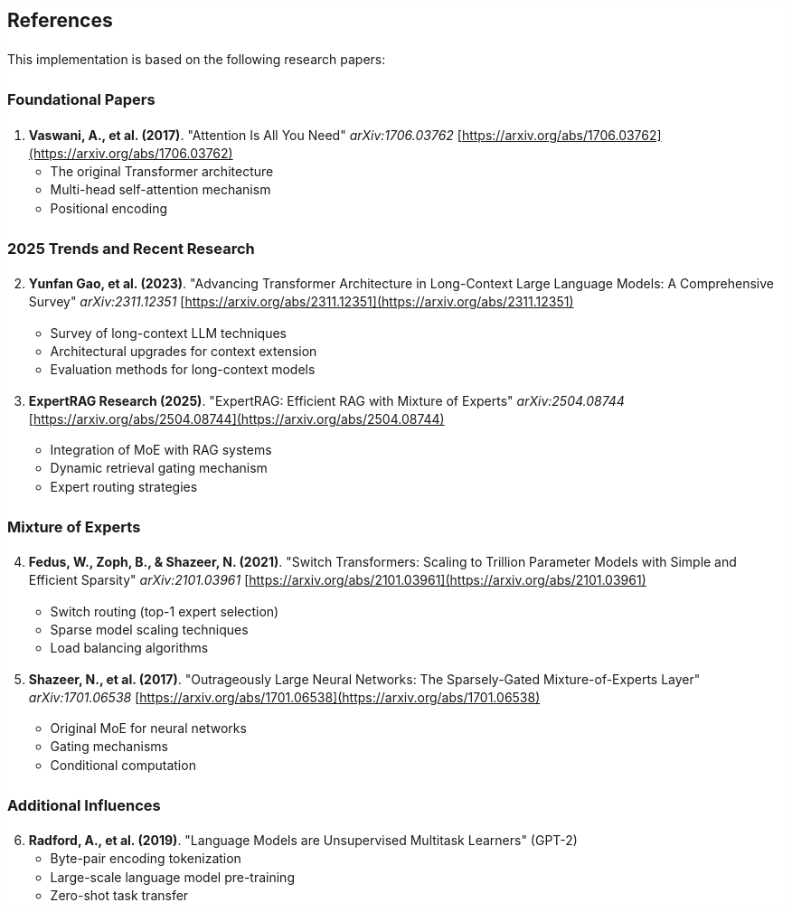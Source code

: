 ## References

This implementation is based on the following research papers:

### Foundational Papers

1. **Vaswani, A., et al. (2017)**. "Attention Is All You Need"
   *arXiv:1706.03762*
   [https://arxiv.org/abs/1706.03762](https://arxiv.org/abs/1706.03762)
   - The original Transformer architecture
   - Multi-head self-attention mechanism
   - Positional encoding

### 2025 Trends and Recent Research

2. **Yunfan Gao, et al. (2023)**. "Advancing Transformer Architecture in Long-Context Large Language Models: A Comprehensive Survey"
   *arXiv:2311.12351*
   [https://arxiv.org/abs/2311.12351](https://arxiv.org/abs/2311.12351)
   - Survey of long-context LLM techniques
   - Architectural upgrades for context extension
   - Evaluation methods for long-context models

3. **ExpertRAG Research (2025)**. "ExpertRAG: Efficient RAG with Mixture of Experts"
   *arXiv:2504.08744*
   [https://arxiv.org/abs/2504.08744](https://arxiv.org/abs/2504.08744)
   - Integration of MoE with RAG systems
   - Dynamic retrieval gating mechanism
   - Expert routing strategies

### Mixture of Experts

4. **Fedus, W., Zoph, B., & Shazeer, N. (2021)**. "Switch Transformers: Scaling to Trillion Parameter Models with Simple and Efficient Sparsity"
   *arXiv:2101.03961*
   [https://arxiv.org/abs/2101.03961](https://arxiv.org/abs/2101.03961)
   - Switch routing (top-1 expert selection)
   - Sparse model scaling techniques
   - Load balancing algorithms

5. **Shazeer, N., et al. (2017)**. "Outrageously Large Neural Networks: The Sparsely-Gated Mixture-of-Experts Layer"
   *arXiv:1701.06538*
   [https://arxiv.org/abs/1701.06538](https://arxiv.org/abs/1701.06538)
   - Original MoE for neural networks
   - Gating mechanisms
   - Conditional computation

### Additional Influences

6. **Radford, A., et al. (2019)**. "Language Models are Unsupervised Multitask Learners" (GPT-2)
   - Byte-pair encoding tokenization
   - Large-scale language model pre-training
   - Zero-shot task transfer
